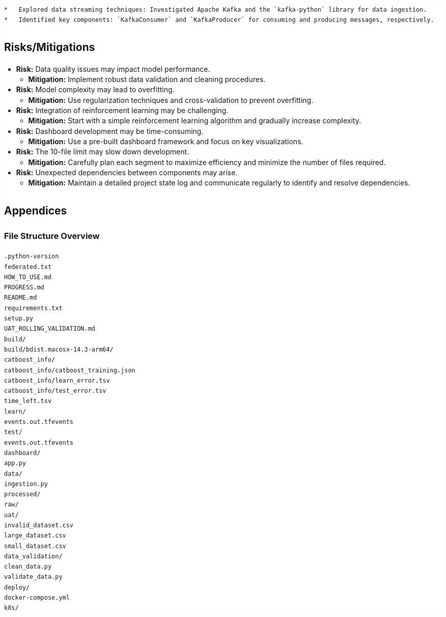     *   Explored data streaming techniques: Investigated Apache Kafka and the `kafka-python` library for data ingestion.
    *   Identified key components: `KafkaConsumer` and `KafkaProducer` for consuming and producing messages, respectively.

## Risks/Mitigations

*   **Risk:** Data quality issues may impact model performance.
    *   **Mitigation:** Implement robust data validation and cleaning procedures.
*   **Risk:** Model complexity may lead to overfitting.
    *   **Mitigation:** Use regularization techniques and cross-validation to prevent overfitting.
*   **Risk:** Integration of reinforcement learning may be challenging.
    *   **Mitigation:** Start with a simple reinforcement learning algorithm and gradually increase complexity.
*   **Risk:** Dashboard development may be time-consuming.
    *   **Mitigation:** Use a pre-built dashboard framework and focus on key visualizations.
*   **Risk:** The 10-file limit may slow down development.
    *   **Mitigation:** Carefully plan each segment to maximize efficiency and minimize the number of files required.
*   **Risk:** Unexpected dependencies between components may arise.
    *   **Mitigation:** Maintain a detailed project state log and communicate regularly to identify and resolve dependencies.

## Appendices

### File Structure Overview

```
.python-version
federated.txt
HOW_TO_USE.md
PROGRESS.md
README.md
requirements.txt
setup.py
UAT_ROLLING_VALIDATION.md
build/
build/bdist.macosx-14.3-arm64/
catboost_info/
catboost_info/catboost_training.json
catboost_info/learn_error.tsv
catboost_info/test_error.tsv
time_left.tsv
learn/
events.out.tfevents
test/
events.out.tfevents
dashboard/
app.py
data/
ingestion.py
processed/
raw/
uat/
invalid_dataset.csv
large_dataset.csv
small_dataset.csv
data_validation/
clean_data.py
validate_data.py
deploy/
docker-compose.yml
k8s/
```
